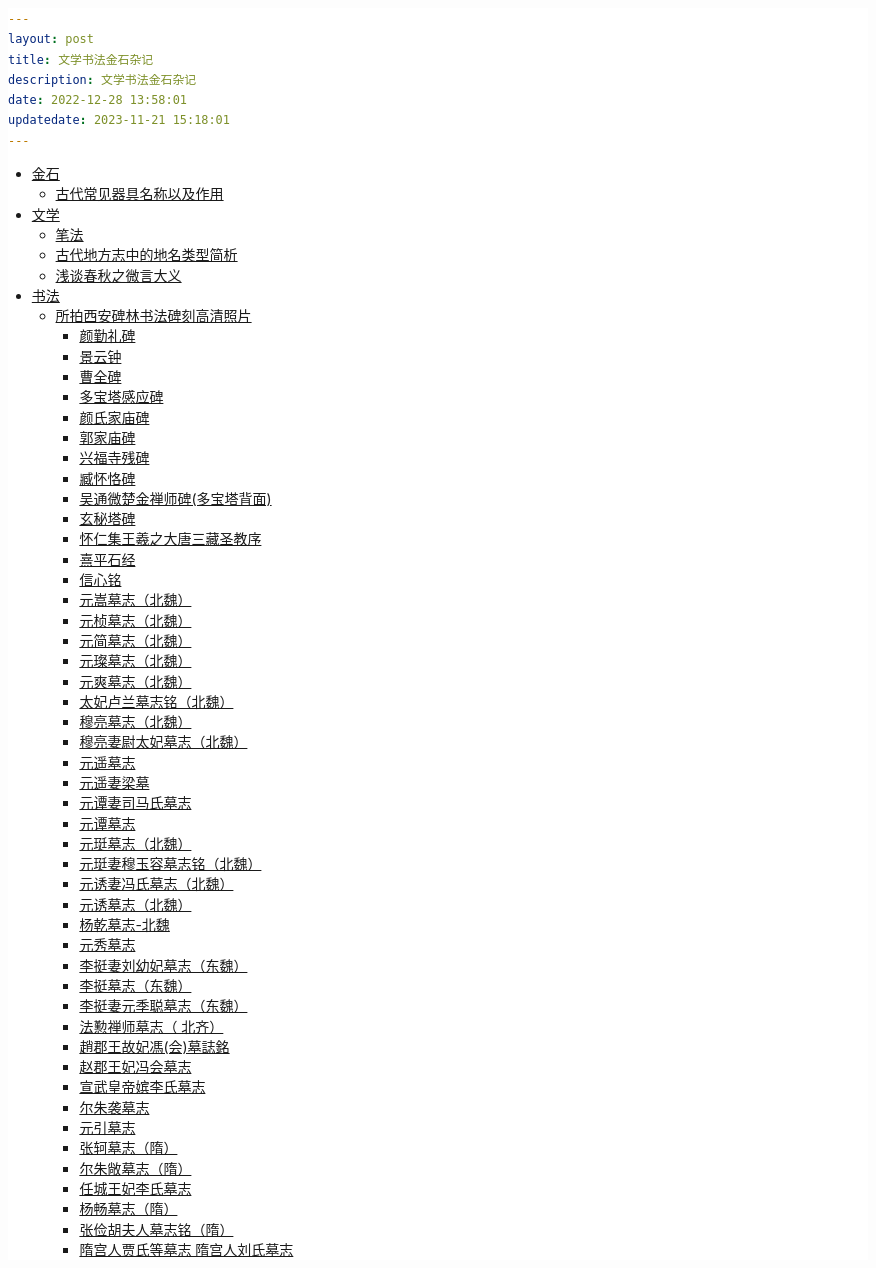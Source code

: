 ```yaml
---
layout: post
title: 文学书法金石杂记
description: 文学书法金石杂记
date: 2022-12-28 13:58:01
updatedate: 2023-11-21 15:18:01
---
```


- [金石](#金石)
  - [古代常见器具名称以及作用](#古代常见器具名称以及作用)
- [文学](#文学)
  - [笔法](#笔法)
  - [古代地方志中的地名类型简析](#古代地方志中的地名类型简析)
  - [浅谈春秋之微言大义](#浅谈春秋之微言大义)
- [书法](#书法)
  - [所拍西安碑林书法碑刻高清照片](#所拍西安碑林书法碑刻高清照片)
    - [颜勤礼碑](#颜勤礼碑)
    - [景云钟](#景云钟)
    - [曹全碑](#曹全碑)
    - [多宝塔感应碑](#多宝塔感应碑)
    - [颜氏家庙碑](#颜氏家庙碑)
    - [郭家庙碑](#郭家庙碑)
    - [兴福寺残碑](#兴福寺残碑)
    - [臧怀恪碑](#臧怀恪碑)
    - [吴通微楚金禅师碑(多宝塔背面)](#吴通微楚金禅师碑多宝塔背面)
    - [玄秘塔碑](#玄秘塔碑)
    - [怀仁集王羲之大唐三藏圣教序](#怀仁集王羲之大唐三藏圣教序)
    - [熹平石经](#熹平石经)
    - [信心铭](#信心铭)
    - [元嵩墓志（北魏）](#元嵩墓志北魏)
    - [元桢墓志（北魏）](#元桢墓志北魏)
    - [元简墓志（北魏）](#元简墓志北魏)
    - [元璨墓志（北魏）](#元璨墓志北魏)
    - [元爽墓志（北魏）](#元爽墓志北魏)
    - [太妃卢兰墓志铭（北魏）](#太妃卢兰墓志铭北魏)
    - [穆亮墓志（北魏）](#穆亮墓志北魏)
    - [穆亮妻尉太妃墓志（北魏）](#穆亮妻尉太妃墓志北魏)
    - [元遥墓志](#元遥墓志)
    - [元遥妻梁墓](#元遥妻梁墓)
    - [元谭妻司马氏墓志](#元谭妻司马氏墓志)
    - [元谭墓志](#元谭墓志)
    - [元珽墓志（北魏）](#元珽墓志北魏)
    - [元珽妻穆玉容墓志铭（北魏）](#元珽妻穆玉容墓志铭北魏)
    - [元诱妻冯氏墓志（北魏）](#元诱妻冯氏墓志北魏)
    - [元诱墓志（北魏）](#元诱墓志北魏)
    - [杨乾墓志-北魏](#杨乾墓志-北魏)
    - [元秀墓志](#元秀墓志)
    - [李挺妻刘幼妃墓志（东魏）](#李挺妻刘幼妃墓志东魏)
    - [李挺墓志（东魏）](#李挺墓志东魏)
    - [李挺妻元季聪墓志（东魏）](#李挺妻元季聪墓志东魏)
    - [法懃禅师墓志（ 北齐）](#法懃禅师墓志-北齐)
    - [趙郡王故妃馮(会)墓誌銘](#趙郡王故妃馮会墓誌銘)
    - [赵郡王妃冯会墓志](#赵郡王妃冯会墓志)
    - [宣武皇帝嫔李氏墓志](#宣武皇帝嫔李氏墓志)
    - [尔朱袭墓志](#尔朱袭墓志)
    - [元引墓志](#元引墓志)
    - [张轲墓志（隋）](#张轲墓志隋)
    - [尔朱敞墓志（隋）](#尔朱敞墓志隋)
    - [任城王妃李氏墓志](#任城王妃李氏墓志)
    - [杨畅墓志（隋）](#杨畅墓志隋)
    - [张俭胡夫人墓志铭（隋）](#张俭胡夫人墓志铭隋)
    - [隋宫人贾氏等墓志  隋宫人刘氏墓志](#隋宫人贾氏等墓志--隋宫人刘氏墓志)